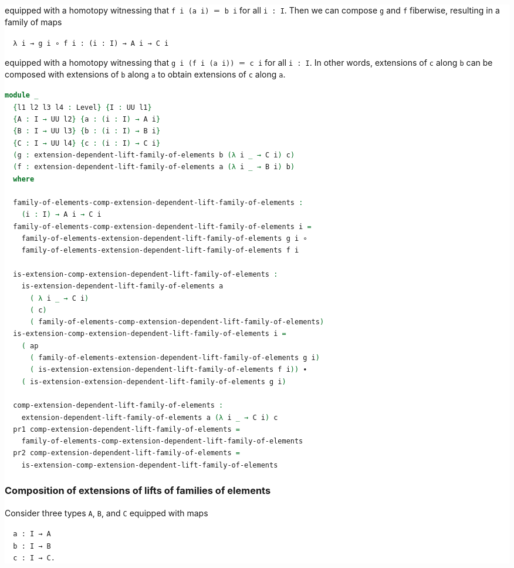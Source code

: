equipped with a homotopy witnessing that `f i (a i) ＝ b i` for all `i : I`.
Then we can compose `g` and `f` fiberwise, resulting in a family of maps

```text
  λ i → g i ∘ f i : (i : I) → A i → C i
```

equipped with a homotopy witnessing that `g i (f i (a i)) ＝ c i` for all
`i : I`. In other words, extensions of `c` along `b` can be composed with
extensions of `b` along `a` to obtain extensions of `c` along `a`.

```agda
module _
  {l1 l2 l3 l4 : Level} {I : UU l1}
  {A : I → UU l2} {a : (i : I) → A i}
  {B : I → UU l3} {b : (i : I) → B i}
  {C : I → UU l4} {c : (i : I) → C i}
  (g : extension-dependent-lift-family-of-elements b (λ i _ → C i) c)
  (f : extension-dependent-lift-family-of-elements a (λ i _ → B i) b)
  where

  family-of-elements-comp-extension-dependent-lift-family-of-elements :
    (i : I) → A i → C i
  family-of-elements-comp-extension-dependent-lift-family-of-elements i =
    family-of-elements-extension-dependent-lift-family-of-elements g i ∘
    family-of-elements-extension-dependent-lift-family-of-elements f i

  is-extension-comp-extension-dependent-lift-family-of-elements :
    is-extension-dependent-lift-family-of-elements a
      ( λ i _ → C i)
      ( c)
      ( family-of-elements-comp-extension-dependent-lift-family-of-elements)
  is-extension-comp-extension-dependent-lift-family-of-elements i =
    ( ap
      ( family-of-elements-extension-dependent-lift-family-of-elements g i)
      ( is-extension-extension-dependent-lift-family-of-elements f i)) ∙
    ( is-extension-extension-dependent-lift-family-of-elements g i)

  comp-extension-dependent-lift-family-of-elements :
    extension-dependent-lift-family-of-elements a (λ i _ → C i) c
  pr1 comp-extension-dependent-lift-family-of-elements =
    family-of-elements-comp-extension-dependent-lift-family-of-elements
  pr2 comp-extension-dependent-lift-family-of-elements =
    is-extension-comp-extension-dependent-lift-family-of-elements
```

### Composition of extensions of lifts of families of elements

Consider three types `A`, `B`, and `C` equipped with maps

```text
  a : I → A
  b : I → B
  c : I → C.
```
